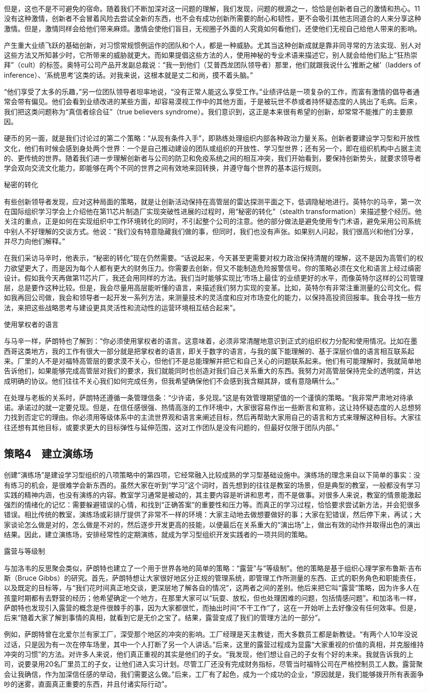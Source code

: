 但是，这也不是不可避免的宿命。随着我们不断加深对这一问题的理解，我们发现，问题的根源之一，恰恰是创新者自己的激情和热心。11没有这种激情，创新者不会冒着风险去尝试全新的东西，也不会有成功创新所需要的耐心和韧性，更不会吸引其他志同道合的人来分享这种激情。但是，激情同样会给他们带来麻烦。激情会使他们盲目，无视圈子外面的人究竟如何看他们，还使他们无视自己给他人带来的影响。

产生重大业绩飞跃的基础创新，对习惯常规惯例运作的团队和个人，都是一种威胁。尤其当这种创新成就是靠非同寻常的方法实现、别人对这些方法又所知甚少时，它所带来的威胁就更大。而如果提倡这些方法的人，使用神秘的专业术语来描述它，别人就会给他们贴上“狂热崇拜”（cult）的标签。奥特可公司产品开发副总裁说：“我一到他们（艾普西龙团队领导者）那里，他们就跟我说什么‘推断之梯’（ladders of inference）、‘系统思考’这类的话。对我来说，这根本就是丈二和尚，摸不着头脑。”

“他们享受了太多的乐趣，”另一位团队领导者坦率地说，“没有正常人能这么享受工作。”业绩评估是一项复杂的工作，而富有激情的倡导者通常会带有偏见。他们会看到业绩改进的某些方面，却容易漠视工作中的其他方面，于是被玩世不恭或者持怀疑态度的人挑出了毛病。后来，我们把这类问题称为“真信者综合征”（true believers syndrome）。我们意识到，这正是本来很有希望的创新，却常常不能推广的主要原因。

硬币的另一面，就是我们讨论过的第二个策略：“从现有条件入手”，即熟练处理组织内部各种政治力量关系。创新者要建设学习型和开放性文化，他们有时候会感到身处两个世界：一个是自己推动建设的团队或组织的开放性、学习型世界；还有另一个，即在组织机构中占据主流的、更传统的世界。随着我们进一步理解创新者与公司的防卫和免疫系统之间的相互冲突，我们开始看到，要保持创新势头，就要求领导者学会双向交流文化能力，即能够在两个不同的世界之间有效地来回转换，并遵守每个世界的基本运行规则。


秘密的转化

有些创新领导者发现，应对这种局面的策略，就是让创新活动保持在高管层的雷达探测平面之下，低调隐秘地进行。英特尔的马辛，第一次在国际组织学习学会上介绍他在第11芯片制造厂实现突破性进展的过程时，用“秘密的转化”（stealth transformation）来描述整个经历。他关注的重点，正是如何在实现组织中工作环境转化的同时，不引起整个公司的注意。他的部分做法是避免使用专门术语，避免采用公司系统中别人不好理解的交谈方式。他说：“我们没有特意隐藏我们做的事，但同时，我们也没有声张。如果别人问起，我们很高兴和他们分享，并尽力向他们解释。”

在我们采访马辛时，他表示，“秘密的转化”现在仍然需要。“话说起来，今天甚至更需要对权力政治保持清醒的理解，这不是因为高管们的权力欲望更大了，而是因为每个人都有更大的财务压力。你需要去创新，但又不能制造危险报警信号。你的策略必须在文化和语言上经过缜密设计。假如我今天再做第11芯片厂，我还会用同样的方法。我们当时能够实现比‘市场上最佳’的业绩更好的水平，而像英特尔这样的公司管理层，总是要作这种比较。但是，我会尽量用高层能听懂的语言，来描述我们努力实现的变革。比如，英特尔有非常注重测量的公司文化。假如我再回公司做，我会和领导者一起开发一系列方法，来测量技术的灵活度和应对市场变化的能力，以保持高投资回报率。我会寻找一些方法，来把这些战略思考与建设更具灵活性和流动性的运营环境相互结合起来”。


使用掌权者的语言

与马辛一样，萨朗特也了解到：“你必须使用掌权者的语言。这意味着，必须非常清醒地意识到正式的组织权力分配和使用情况。比如在墨西哥这类地方，我的工作有很大一部分就是把掌权者的语言，即关于数字的语言，与我的属下能理解的、基于深层价值的语言相互联系起来。厂里的人不是对福特高管层的要求漠不关心，但他们不是总能理解并把它和自己关心的问题联系起来。他们有可能理解时，我就简单地告诉他们，如果能够完成高管层对我们的要求，我们就能同时也创造对我们自己关系重大的东西。我努力对高管层保持完全的透明度，并达成明确的协议。他们往往不关心我们如何完成任务，但我希望确保他们不会感到我含糊其辞，或有意隐瞒什么。”

在处理与老板的关系时，萨朗特还遵循一条管理信条：“少许诺，多兑现。”这是有效管理期望值的一个谨慎的策略。“我非常严肃地对待承诺。承诺过的就一定要兑现。但是，在信任感很强、热情高涨的工作环境中，大家很容易作出一些断言和宣称，这让持怀疑态度的人总想努力找到否定它的理由。你必须用等级体系中的主流世界观和语言来阐述目标，然后再帮助大家用自己的语言和方式来理解这种目标。大家往往还想有其他目标，或要求更大的目标弹性与延伸范围，这对工作团队是没有问题的，但最好仅限于团队内部。”





## 策略4　建立演练场


创建“演练场”是建设学习型组织的八项策略中的第四项，它经常融入比较成熟的学习型基础设施中。演练场的理念来自以下简单的事实：没有练习的机会，是很难学会新东西的。虽然大家在听到“学习”这个词时，首先想到的往往是教室的场景，但是典型的教室，一般都没有学习实践的精神内涵，也没有演练的内容。教室学习通常是被动的，其主要内容是听讲和思考，而不是做事。对很多人来说，教室的情景能激起强烈的情绪化的记忆：需要躲避错误的心情，和找到“正确答案”的重要性和压力等。而真正的学习过程，恰恰要求尝试新方法，并会犯很多错误。相比传统的教室，演练场或彩排厅提供了非常不一样的环境：大家主动地去做想要做好的事；大家在犯错误，然后停下来，再试；大家谈论怎么做是对的，怎么做是不对的，然后逐步开发更高的技能，以便最后在关系重大的“演出场”上，做出有效的动作并取得出色的演出结果。因此，建立演练场，安排经常性的定期演练，就成为学习型组织开发实践者的一项共同的策略。


露营与等级制

与加洛韦的反思聚会类似，萨朗特也建立了一个用于世界各地的简单的策略：“露营”与“等级制”。他的策略是基于组织心理学家布鲁斯·吉布斯（Bruce Gibbs）的研究。首先，萨朗特想让大家很好地区分正规的管理系统，即管理工作所测量的东西、正式的职务角色和职能责任，以及既定的目标等，与“我们花时间真正地交谈，更深层地了解各自的情况”，这两者之间的差别。他后来把它叫“露营”策略，因为许多人在孩童时期都有去野营的经历；他希望确定一个地方，在那里大家可以“玩耍、放松，但也处理困难的问题，包括情感问题”。和加洛韦一样，萨朗特也发现引入露营的概念是件很棘手的事，因为大家都很忙，而抽出时间“不干工作”了，这在一开始听上去好像没有任何效率。但是，后来“随着大家了解到事情的真相，就看到它是无价之宝了。结果，露营变成了我们的管理方法的一部分”。

例如，萨朗特曾在北爱尔兰有家工厂，深受那个地区的冲突的影响。工厂经理是天主教徒，而大多数员工都是新教徒。“有两个人10年没说过话，只是因为有一次在停车场里，其中一个人打断了另一个人讲话。”后来，这里的露营过程成为显露“大家重视的价值的真相，并克服维持冲突的习惯”的方法。对许多人来说，他们真正重视的其实是他们的子女。“我发现，他们想让自己的子女有个好的未来。我就告诉我的上司，说要录用20名厂里员工的子女，让他们进入实习计划。尽管工厂还没有完成财务指标，尽管当时福特公司在严格控制员工人数。露营聚会让我确信，作为加深信任感的举动，我们需要这么做。”后来，工厂有了起色，成为一个成功的企业，“原因就是，我们能够拨开所有表面争吵的迷雾，直面真正重要的东西，并且付诸实际行动”。
